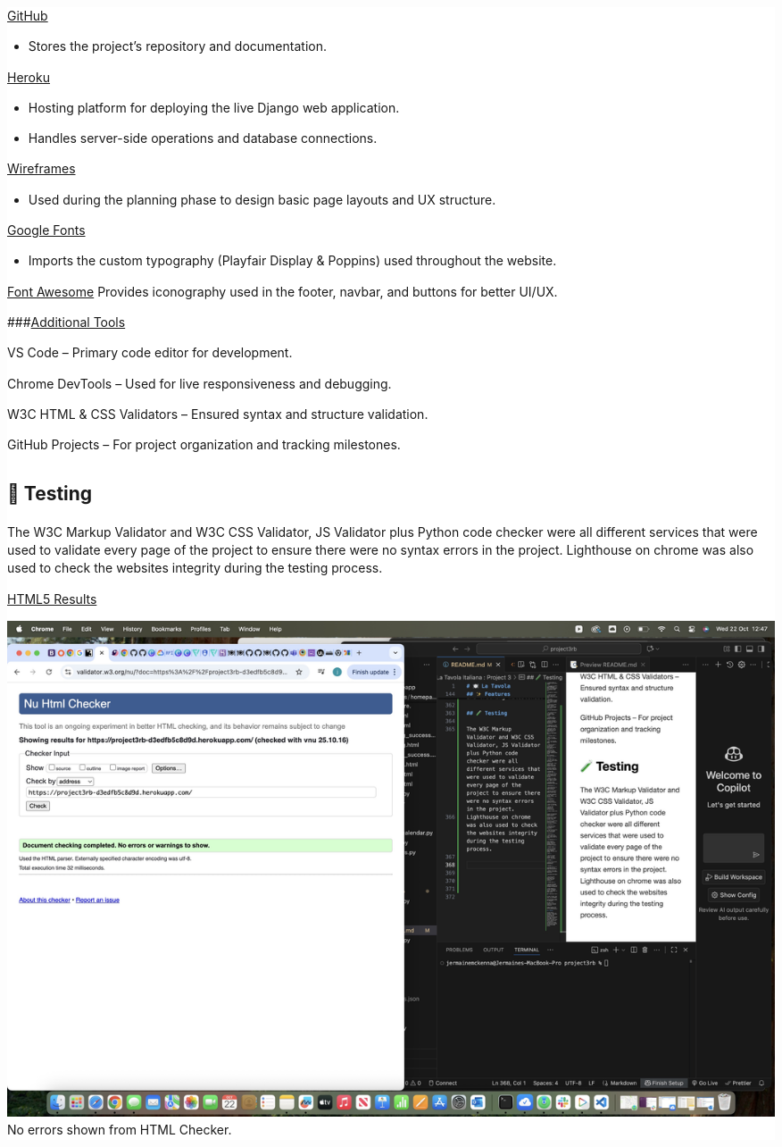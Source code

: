 <u>GitHub</u>

- Stores the project’s repository and documentation.

<u>Heroku</u>

- Hosting platform for deploying the live Django web application.

- Handles server-side operations and database connections.

<u>Wireframes</u>

- Used during the planning phase to design basic page layouts and UX structure.

<u>Google Fonts</u>

- Imports the custom typography (Playfair Display & Poppins) used throughout the website.

<u>Font Awesome</u>
Provides iconography used in the footer, navbar, and buttons for better UI/UX.

###<u>Additional Tools</u>

VS Code – Primary code editor for development.

Chrome DevTools – Used for live responsiveness and debugging.

W3C HTML & CSS Validators – Ensured syntax and structure validation.

GitHub Projects – For project organization and tracking milestones.

## 🧪 Testing

The W3C Markup Validator and W3C CSS Validator, JS Validator plus Python code checker were all different services that were used to validate every page of the project to ensure there were no syntax errors in the project.
Lighthouse on chrome was also used to check the websites integrity during the testing process.

<U>HTML5 Results</u>

![htmlresults](homepageapp/static/homepageapp/images/htmlvalid.jpg)
No errors shown from HTML Checker.
